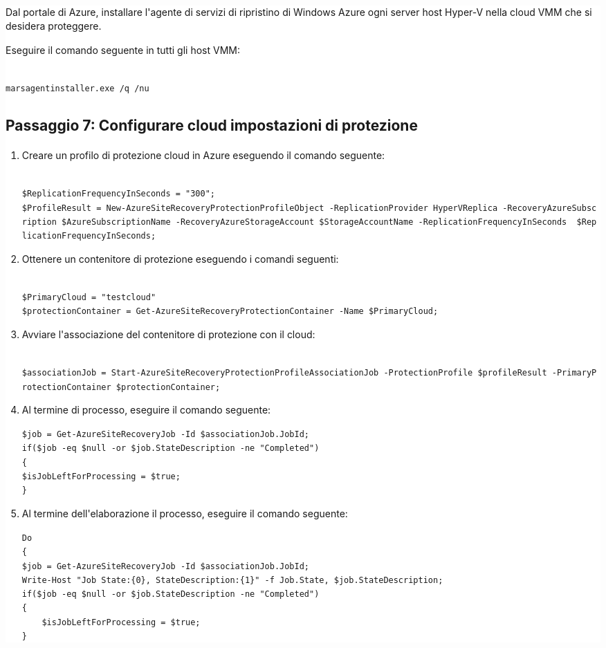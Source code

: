 Dal portale di Azure, installare l'agente di servizi di ripristino di Windows Azure ogni server host Hyper-V nella cloud VMM che si desidera proteggere.

Eseguire il comando seguente in tutti gli host VMM:

```

marsagentinstaller.exe /q /nu

```


## <a name="step-7-configure-cloud-protection-settings"></a>Passaggio 7: Configurare cloud impostazioni di protezione

1.  Creare un profilo di protezione cloud in Azure eseguendo il comando seguente:

    ```

    $ReplicationFrequencyInSeconds = "300";
    $ProfileResult = New-AzureSiteRecoveryProtectionProfileObject -ReplicationProvider HyperVReplica -RecoveryAzureSubscription $AzureSubscriptionName -RecoveryAzureStorageAccount $StorageAccountName -ReplicationFrequencyInSeconds  $ReplicationFrequencyInSeconds;

    ```

2.  Ottenere un contenitore di protezione eseguendo i comandi seguenti:

    ```

    $PrimaryCloud = "testcloud"
    $protectionContainer = Get-AzureSiteRecoveryProtectionContainer -Name $PrimaryCloud;

    ```

3.  Avviare l'associazione del contenitore di protezione con il cloud:

    ```

    $associationJob = Start-AzureSiteRecoveryProtectionProfileAssociationJob -ProtectionProfile $profileResult -PrimaryProtectionContainer $protectionContainer;        

    ```

4.  Al termine di processo, eseguire il comando seguente:


        $job = Get-AzureSiteRecoveryJob -Id $associationJob.JobId;
        if($job -eq $null -or $job.StateDescription -ne "Completed")
        {
        $isJobLeftForProcessing = $true;
        }


5.  Al termine dell'elaborazione il processo, eseguire il comando seguente:


        Do
        {
        $job = Get-AzureSiteRecoveryJob -Id $associationJob.JobId;
        Write-Host "Job State:{0}, StateDescription:{1}" -f Job.State, $job.StateDescription;
        if($job -eq $null -or $job.StateDescription -ne "Completed")
        {
            $isJobLeftForProcessing = $true;
        }
